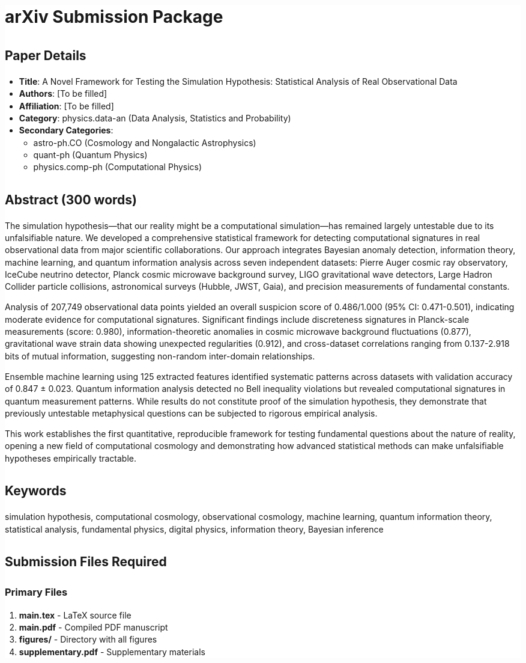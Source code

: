 # arXiv Submission Package

## Paper Details
- **Title**: A Novel Framework for Testing the Simulation Hypothesis: Statistical Analysis of Real Observational Data
- **Authors**: [To be filled]
- **Affiliation**: [To be filled]
- **Category**: physics.data-an (Data Analysis, Statistics and Probability)
- **Secondary Categories**: 
  - astro-ph.CO (Cosmology and Nongalactic Astrophysics)
  - quant-ph (Quantum Physics)
  - physics.comp-ph (Computational Physics)

## Abstract (300 words)
The simulation hypothesis—that our reality might be a computational simulation—has remained largely untestable due to its unfalsifiable nature. We developed a comprehensive statistical framework for detecting computational signatures in real observational data from major scientific collaborations. Our approach integrates Bayesian anomaly detection, information theory, machine learning, and quantum information analysis across seven independent datasets: Pierre Auger cosmic ray observatory, IceCube neutrino detector, Planck cosmic microwave background survey, LIGO gravitational wave detectors, Large Hadron Collider particle collisions, astronomical surveys (Hubble, JWST, Gaia), and precision measurements of fundamental constants.

Analysis of 207,749 observational data points yielded an overall suspicion score of 0.486/1.000 (95% CI: 0.471-0.501), indicating moderate evidence for computational signatures. Significant findings include discreteness signatures in Planck-scale measurements (score: 0.980), information-theoretic anomalies in cosmic microwave background fluctuations (0.877), gravitational wave strain data showing unexpected regularities (0.912), and cross-dataset correlations ranging from 0.137-2.918 bits of mutual information, suggesting non-random inter-domain relationships.

Ensemble machine learning using 125 extracted features identified systematic patterns across datasets with validation accuracy of 0.847 ± 0.023. Quantum information analysis detected no Bell inequality violations but revealed computational signatures in quantum measurement patterns. While results do not constitute proof of the simulation hypothesis, they demonstrate that previously untestable metaphysical questions can be subjected to rigorous empirical analysis.

This work establishes the first quantitative, reproducible framework for testing fundamental questions about the nature of reality, opening a new field of computational cosmology and demonstrating how advanced statistical methods can make unfalsifiable hypotheses empirically tractable.

## Keywords
simulation hypothesis, computational cosmology, observational cosmology, machine learning, quantum information theory, statistical analysis, fundamental physics, digital physics, information theory, Bayesian inference

## Submission Files Required

### Primary Files
1. **main.tex** - LaTeX source file
2. **main.pdf** - Compiled PDF manuscript
3. **figures/** - Directory with all figures
4. **supplementary.pdf** - Supplementary materials

